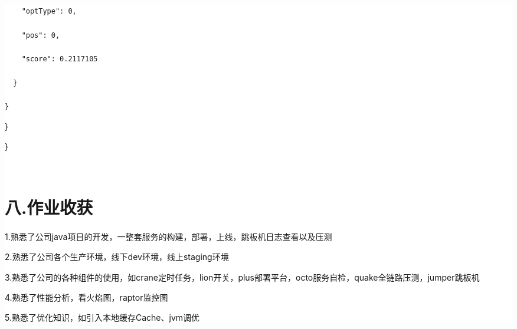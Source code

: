         "optType": 0,

        "pos": 0,

        "score": 0.2117105

      }

    }

  }

}

​



# **八.作业收获**

1.熟悉了公司java项目的开发，一整套服务的构建，部署，上线，跳板机日志查看以及压测

2.熟悉了公司各个生产环境，线下dev环境，线上staging环境

3.熟悉了公司的各种组件的使用，如crane定时任务，lion开关，plus部署平台，octo服务自检，quake全链路压测，jumper跳板机

4.熟悉了性能分析，看火焰图，raptor监控图

5.熟悉了优化知识，如引入本地缓存Cache、jvm调优